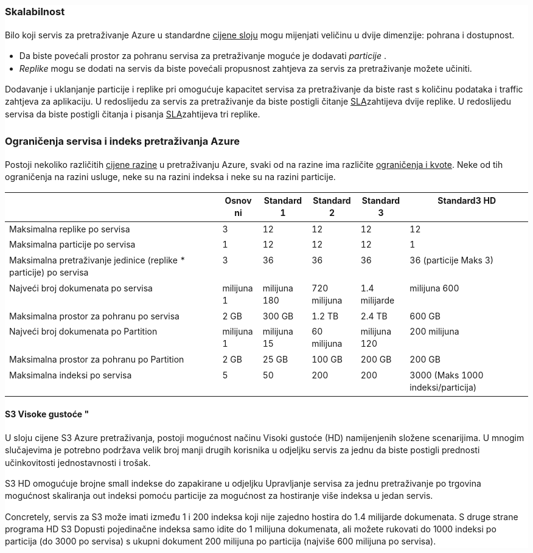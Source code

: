 ### <a name="scalability"></a>Skalabilnost
Bilo koji servis za pretraživanje Azure u standardne [cijene sloju](https://azure.microsoft.com/pricing/details/search/) mogu mijenjati veličinu u dvije dimenzije: pohrana i dostupnost.
* Da biste povećali prostor za pohranu servisa za pretraživanje moguće je dodavati _particije_ .
* _Replike_ mogu se dodati na servis da biste povećali propusnost zahtjeva za servis za pretraživanje možete učiniti.

Dodavanje i uklanjanje particije i replike pri omogućuje kapacitet servisa za pretraživanje da biste rast s količinu podataka i traffic zahtjeva za aplikaciju. U redoslijedu za servis za pretraživanje da biste postigli čitanje [SLA](https://azure.microsoft.com/support/legal/sla/search/v1_0/)zahtijeva dvije replike. U redoslijedu servisa da biste postigli čitanja i pisanja [SLA](https://azure.microsoft.com/support/legal/sla/search/v1_0/)zahtijeva tri replike.


### <a name="service-and-index-limits-in-azure-search"></a>Ograničenja servisa i indeks pretraživanja Azure
Postoji nekoliko različitih [cijene razine](https://azure.microsoft.com/pricing/details/search/) u pretraživanju Azure, svaki od na razine ima različite [ograničenja i kvote](search-limits-quotas-capacity.md). Neke od tih ograničenja na razini usluge, neke su na razini indeksa i neke su na razini particije.


|                                  | Osnovni     | Standard1   | Standard2   | Standard3   | Standard3 HD  |
|----------------------------------|-----------|-------------|-------------|-------------|---------------|
| Maksimalna replike po servisa     | 3         | 12          | 12          | 12          | 12            |
| Maksimalna particije po servisa   | 1         | 12          | 12          | 12          | 1             |
| Maksimalna pretraživanje jedinice (replike * particije) po servisa | 3         | 36          | 36          | 36          | 36 (particije Maks 3)            |
| Najveći broj dokumenata po servisa    | milijuna 1 | milijuna 180 | 720 milijuna | 1.4 milijarde | milijuna 600   |
| Maksimalna prostor za pohranu po servisa      | 2 GB      | 300 GB      | 1.2 TB      | 2.4 TB      | 600 GB        |
| Najveći broj dokumenata po Partition  | milijuna 1 | milijuna 15  | 60 milijuna  | milijuna 120 | 200 milijuna   |
| Maksimalna prostor za pohranu po Partition    | 2 GB      | 25 GB       | 100 GB      | 200 GB      | 200 GB        |
| Maksimalna indeksi po servisa      | 5         | 50          | 200         | 200         | 3000 (Maks 1000 indeksi/particija)          |


#### <a name="s3-high-density"></a>S3 Visoke gustoće "
U sloju cijene S3 Azure pretraživanja, postoji mogućnost načinu Visoki gustoće (HD) namijenjenih složene scenarijima. U mnogim slučajevima je potrebno podržava velik broj manji drugih korisnika u odjeljku servis za jednu da biste postigli prednosti učinkovitosti jednostavnosti i trošak.

S3 HD omogućuje brojne small indekse do zapakirane u odjeljku Upravljanje servisa za jednu pretraživanje po trgovina mogućnost skaliranja out indeksi pomoću particije za mogućnost za hostiranje više indeksa u jedan servis.

Concretely, servis za S3 može imati između 1 i 200 indeksa koji nije zajedno hostira do 1.4 milijarde dokumenata. S druge strane programa HD S3 Dopusti pojedinačne indeksa samo idite do 1 milijuna dokumenata, ali možete rukovati do 1000 indeksi po particija (do 3000 po servisa) s ukupni dokument 200 milijuna po particija (najviše 600 milijuna po servisa).
